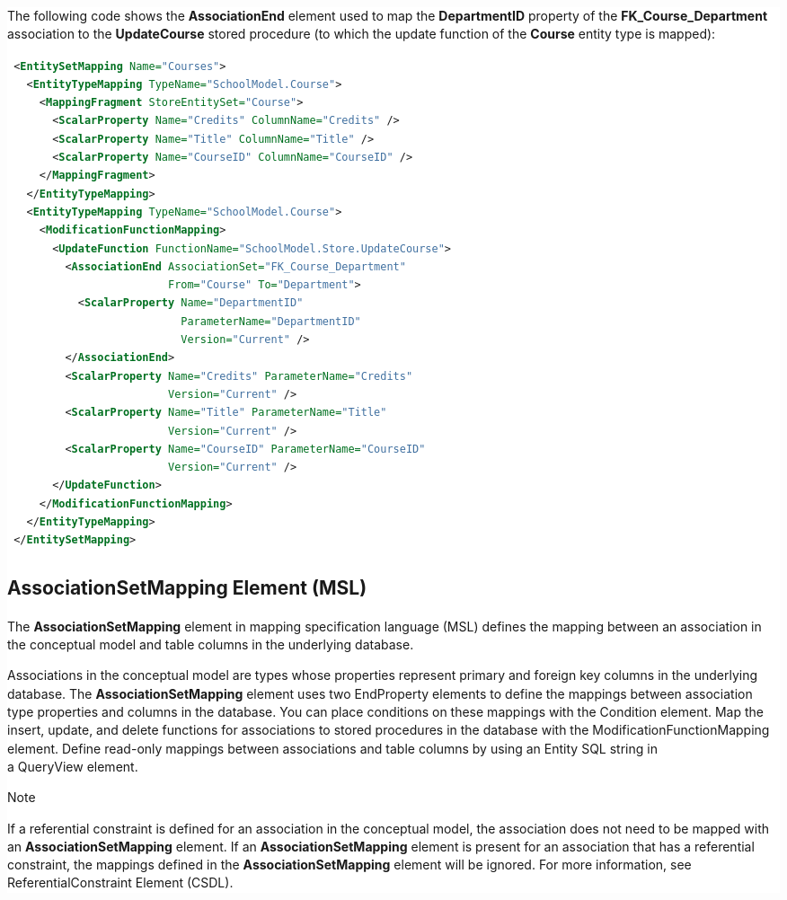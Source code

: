 The following code shows the **AssociationEnd** element used to map the **DepartmentID** property of the **FK\_Course\_Department** association to the **UpdateCourse** stored procedure (to which the update function of the **Course** entity type is mapped):

``` xml
 <EntitySetMapping Name="Courses">
   <EntityTypeMapping TypeName="SchoolModel.Course">
     <MappingFragment StoreEntitySet="Course">
       <ScalarProperty Name="Credits" ColumnName="Credits" />
       <ScalarProperty Name="Title" ColumnName="Title" />
       <ScalarProperty Name="CourseID" ColumnName="CourseID" />
     </MappingFragment>
   </EntityTypeMapping>
   <EntityTypeMapping TypeName="SchoolModel.Course">
     <ModificationFunctionMapping>
       <UpdateFunction FunctionName="SchoolModel.Store.UpdateCourse">
         <AssociationEnd AssociationSet="FK_Course_Department"
                         From="Course" To="Department">
           <ScalarProperty Name="DepartmentID"
                           ParameterName="DepartmentID"
                           Version="Current" />
         </AssociationEnd>
         <ScalarProperty Name="Credits" ParameterName="Credits"
                         Version="Current" />
         <ScalarProperty Name="Title" ParameterName="Title"
                         Version="Current" />
         <ScalarProperty Name="CourseID" ParameterName="CourseID"
                         Version="Current" />
       </UpdateFunction>
     </ModificationFunctionMapping>
   </EntityTypeMapping>
 </EntitySetMapping>
```

## AssociationSetMapping Element (MSL)

The **AssociationSetMapping** element in mapping specification language (MSL) defines the mapping between an association in the conceptual model and table columns in the underlying database.

Associations in the conceptual model are types whose properties represent primary and foreign key columns in the underlying database. The **AssociationSetMapping** element uses two EndProperty elements to define the mappings between association type properties and columns in the database. You can place conditions on these mappings with the Condition element. Map the insert, update, and delete functions for associations to stored procedures in the database with the ModificationFunctionMapping element. Define read-only mappings between associations and table columns by using an Entity SQL string in a QueryView element.

> [!NOTE]
> If a referential constraint is defined for an association in the conceptual model, the association does not need to be mapped with an **AssociationSetMapping** element. If an **AssociationSetMapping** element is present for an association that has a referential constraint, the mappings defined in the **AssociationSetMapping** element will be ignored. For more information, see ReferentialConstraint Element (CSDL).
